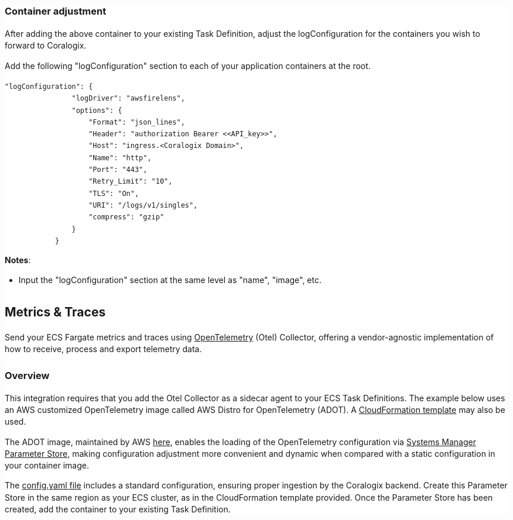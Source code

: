 ### Container adjustment

After adding the above container to your existing Task Definition, adjust the logConfiguration for the containers you wish to forward to Coralogix.

Add the following "logConfiguration" section to each of your application containers at the root.

```
"logConfiguration": {
                "logDriver": "awsfirelens",
                "options": {
                    "Format": "json_lines",
                    "Header": "authorization Bearer <<API_key>>",
                    "Host": "ingress.<Coralogix Domain>",
                    "Name": "http",
                    "Port": "443",
                    "Retry_Limit": "10",
                    "TLS": "On",
                    "URI": "/logs/v1/singles",
                    "compress": "gzip"
                }
            }

```

**Notes**:

- Input the "logConfiguration" section at the same level as "name", "image", etc.

## Metrics & Traces

Send your ECS Fargate metrics and traces using [OpenTelemetry](https://coralogixstg.wpengine.com/docs/opentelemetry/) (Otel) Collector, offering a vendor-agnostic implementation of how to receive, process and export telemetry data.

### Overview

This integration requires that you add the Otel Collector as a sidecar agent to your ECS Task Definitions. The example below uses an AWS customized OpenTelemetry image called AWS Distro for OpenTelemetry (ADOT). A [CloudFormation template](https://github.com/coralogix/cloudformation-coralogix-aws/tree/master/aws-integrations/ecs-fargate) may also be used.

The ADOT image, maintained by AWS [here](https://github.com/aws-observability/aws-otel-collector), enables the loading of the OpenTelemetry configuration via [Systems Manager Parameter Store](https://docs.aws.amazon.com/systems-manager/latest/userguide/systems-manager-parameter-store.html), making configuration adjustment more convenient and dynamic when compared with a static configuration in your container image.

The [config.yaml file](https://github.com/coralogix/telemetry-shippers/blob/master/otel-ecs-fargate/config.yaml) includes a standard configuration, ensuring proper ingestion by the Coralogix backend. Create this Parameter Store in the same region as your ECS cluster, as in the CloudFormation template provided. Once the Parameter Store has been created, add the container to your existing Task Definition.
